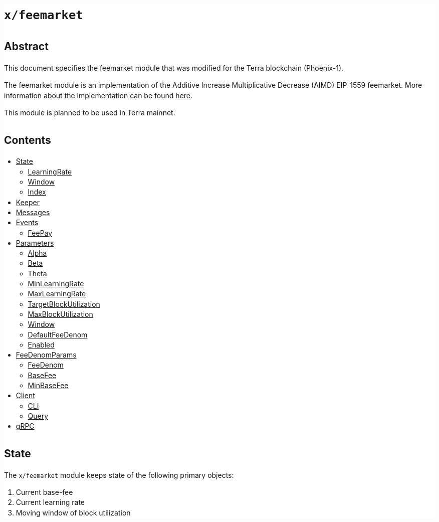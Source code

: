 # `x/feemarket`

## Abstract

This document specifies the feemarket module that was modified for the Terra blockchain (Phoenix-1).

The feemarket module is an implementation of the Additive Increase Multiplicative Decrease (AIMD) EIP-1559 
feemarket.  More information about the implementation can be found [here](./x/feemarket/README.md).

This module is planned to be used in Terra mainnet.

## Contents

* [State](#state)
    * [LearningRate](#learningrate)
    * [Window](#window)
    * [Index](#index)
* [Keeper](#keeper)
* [Messages](#messages)
* [Events](#events)
    * [FeePay](#feepay)
* [Parameters](#parameters)
    * [Alpha](#alpha)
    * [Beta](#beta)
    * [Theta](#theta)
    * [MinLearningRate](#minlearningrate)
    * [MaxLearningRate](#maxlearningrate)
    * [TargetBlockUtilization](#targetblockutilization)
    * [MaxBlockUtilization](#maxblockutilization)
    * [Window](#window)
    * [DefaultFeeDenom](#defaultfeedenom)
    * [Enabled](#enabled)
* [FeeDenomParams](#feedenomparams)
    * [FeeDenom](#feedenom)
    * [BaseFee](#basefee)
    * [MinBaseFee](#minbasefee)
* [Client](#client)
    * [CLI](#cli)
    * [Query](#query)
* [gRPC](#grpc)

## State

The `x/feemarket` module keeps state of the following primary objects:

1. Current base-fee
2. Current learning rate
3. Moving window of block utilization
